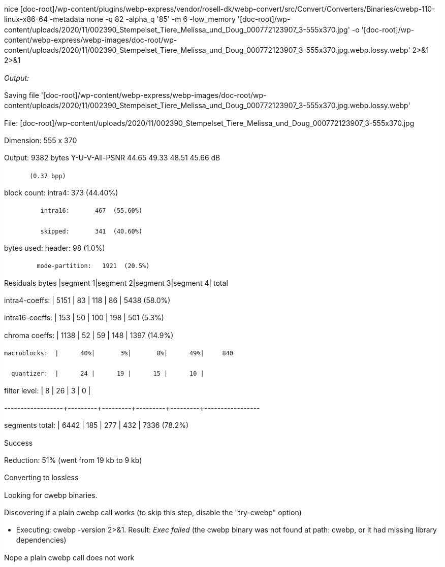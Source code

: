 nice [doc-root]/wp-content/plugins/webp-express/vendor/rosell-dk/webp-convert/src/Convert/Converters/Binaries/cwebp-110-linux-x86-64 -metadata none -q 82 -alpha_q '85' -m 6 -low_memory '[doc-root]/wp-content/uploads/2020/11/002390_Stempelset_Tiere_Melissa_und_Doug_000772123907_3-555x370.jpg' -o '[doc-root]/wp-content/webp-express/webp-images/doc-root/wp-content/uploads/2020/11/002390_Stempelset_Tiere_Melissa_und_Doug_000772123907_3-555x370.jpg.webp.lossy.webp' 2>&1 2>&1


*Output:* 

Saving file '[doc-root]/wp-content/webp-express/webp-images/doc-root/wp-content/uploads/2020/11/002390_Stempelset_Tiere_Melissa_und_Doug_000772123907_3-555x370.jpg.webp.lossy.webp'

File:      [doc-root]/wp-content/uploads/2020/11/002390_Stempelset_Tiere_Melissa_und_Doug_000772123907_3-555x370.jpg

Dimension: 555 x 370

Output:    9382 bytes Y-U-V-All-PSNR 44.65 49.33 48.51   45.66 dB

           (0.37 bpp)

block count:  intra4:        373  (44.40%)

              intra16:       467  (55.60%)

              skipped:       341  (40.60%)

bytes used:  header:             98  (1.0%)

             mode-partition:   1921  (20.5%)

 Residuals bytes  |segment 1|segment 2|segment 3|segment 4|  total

  intra4-coeffs:  |    5151 |      83 |     118 |      86 |    5438  (58.0%)

 intra16-coeffs:  |     153 |      50 |     100 |     198 |     501  (5.3%)

  chroma coeffs:  |    1138 |      52 |      59 |     148 |    1397  (14.9%)

    macroblocks:  |      40%|       3%|       8%|      49%|     840

      quantizer:  |      24 |      19 |      15 |      10 |

   filter level:  |       8 |      26 |       3 |       0 |

------------------+---------+---------+---------+---------+-----------------

 segments total:  |    6442 |     185 |     277 |     432 |    7336  (78.2%)


Success

Reduction: 51% (went from 19 kb to 9 kb)


Converting to lossless

Looking for cwebp binaries.

Discovering if a plain cwebp call works (to skip this step, disable the "try-cwebp" option)

- Executing: cwebp -version 2>&1. Result: *Exec failed* (the cwebp binary was not found at path: cwebp, or it had missing library dependencies)

Nope a plain cwebp call does not work
